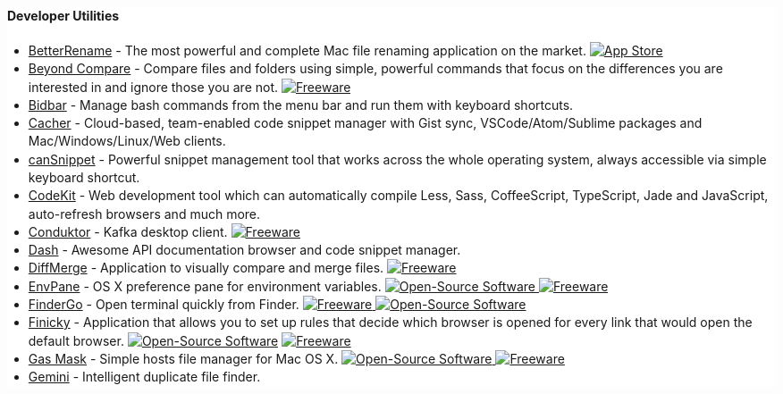 #### Developer Utilities

-   [BetterRename](http://www.publicspace.net/BetterRename/) - The most powerful and complete Mac file renaming application on the market. [![App Store](https://camo.githubusercontent.com/d3e36b8a2c2d2654bdca24fb18950fa3ebaa6099e615185c25fd24ac37e7fc52/68747470733a2f2f6a617977636a6c6f76652e6769746875622e696f2f73622f69636f2f6d696e2d6170702d73746f72652e737667 "App Store Software")](https://itunes.apple.com/us/app/better-rename-9/id414209656)
-   [Beyond Compare](http://www.scootersoftware.com/) - Compare files and folders using simple, powerful commands that focus on the differences you are interested in and ignore those you are not. [![Freeware](https://camo.githubusercontent.com/b4f0d5b4dc3b3a13e565abae2db246dd57e677622035c3a84fe46eb20425c6eb/68747470733a2f2f6a617977636a6c6f76652e6769746875622e696f2f73622f69636f2f6d696e2d667265652e737667 "Freeware")](https://camo.githubusercontent.com/b4f0d5b4dc3b3a13e565abae2db246dd57e677622035c3a84fe46eb20425c6eb/68747470733a2f2f6a617977636a6c6f76652e6769746875622e696f2f73622f69636f2f6d696e2d667265652e737667)
-   [Bidbar](https://www.getbidbar.com/) - Manage bash commands from the menu bar and run them with keyboard shortcuts.
-   [Cacher](https://www.cacher.io/) - Cloud-based, team-enabled code snippet manager with Gist sync, VSCode/Atom/Sublime packages and Mac/Windows/Linux/Web clients.
-   [canSnippet](https://www.cansnippet.com/) - Powerful snippet management tool that works across the whole operating system, always accessible via simple keyboard shortcut.
-   [CodeKit](https://codekitapp.com/) - Web development tool which can automatically compile Less, Sass, CoffeeScript, TypeScript, Jade and JavaScript, auto-refresh browsers and much more.
-   [Conduktor](https://www.conduktor.io/) - Kafka desktop client. [![Freeware](https://camo.githubusercontent.com/b4f0d5b4dc3b3a13e565abae2db246dd57e677622035c3a84fe46eb20425c6eb/68747470733a2f2f6a617977636a6c6f76652e6769746875622e696f2f73622f69636f2f6d696e2d667265652e737667 "Freeware")](https://camo.githubusercontent.com/b4f0d5b4dc3b3a13e565abae2db246dd57e677622035c3a84fe46eb20425c6eb/68747470733a2f2f6a617977636a6c6f76652e6769746875622e696f2f73622f69636f2f6d696e2d667265652e737667)
-   [Dash](https://kapeli.com/dash) - Awesome API documentation browser and code snippet manager.
-   [DiffMerge](http://sourcegear.com/diffmerge/) - Application to visually compare and merge files. [![Freeware](https://camo.githubusercontent.com/b4f0d5b4dc3b3a13e565abae2db246dd57e677622035c3a84fe46eb20425c6eb/68747470733a2f2f6a617977636a6c6f76652e6769746875622e696f2f73622f69636f2f6d696e2d667265652e737667 "Freeware")](https://camo.githubusercontent.com/b4f0d5b4dc3b3a13e565abae2db246dd57e677622035c3a84fe46eb20425c6eb/68747470733a2f2f6a617977636a6c6f76652e6769746875622e696f2f73622f69636f2f6d696e2d667265652e737667)
-   [EnvPane](https://github.com/hschmidt/EnvPane) - OS X preference pane for environment variables. [![Open-Source Software](https://camo.githubusercontent.com/3481414765df8f5f81444651c05cdf78325f0ede49471c53d29dffd443090eba/68747470733a2f2f6a617977636a6c6f76652e6769746875622e696f2f73622f69636f2f6d696e2d6f73732e737667 "Open Source Software") ![Freeware](https://camo.githubusercontent.com/b4f0d5b4dc3b3a13e565abae2db246dd57e677622035c3a84fe46eb20425c6eb/68747470733a2f2f6a617977636a6c6f76652e6769746875622e696f2f73622f69636f2f6d696e2d667265652e737667 "Freeware")](https://github.com/hschmidt/EnvPane) 
-   [FinderGo](https://github.com/onmyway133/FinderGo) - Open terminal quickly from Finder. [![Freeware](https://camo.githubusercontent.com/b4f0d5b4dc3b3a13e565abae2db246dd57e677622035c3a84fe46eb20425c6eb/68747470733a2f2f6a617977636a6c6f76652e6769746875622e696f2f73622f69636f2f6d696e2d667265652e737667 "Freeware") ![Open-Source Software](https://camo.githubusercontent.com/3481414765df8f5f81444651c05cdf78325f0ede49471c53d29dffd443090eba/68747470733a2f2f6a617977636a6c6f76652e6769746875622e696f2f73622f69636f2f6d696e2d6f73732e737667 "Open Source Software")](https://github.com/onmyway133/FinderGo) 
-   [Finicky](https://johnste.github.io/finicky/) - Application that allows you to set up rules that decide which browser is opened for every link that would open the default browser. [![Open-Source Software](https://camo.githubusercontent.com/3481414765df8f5f81444651c05cdf78325f0ede49471c53d29dffd443090eba/68747470733a2f2f6a617977636a6c6f76652e6769746875622e696f2f73622f69636f2f6d696e2d6f73732e737667 "Open Source Software")](https://github.com/johnste/finicky) [![Freeware](https://camo.githubusercontent.com/b4f0d5b4dc3b3a13e565abae2db246dd57e677622035c3a84fe46eb20425c6eb/68747470733a2f2f6a617977636a6c6f76652e6769746875622e696f2f73622f69636f2f6d696e2d667265652e737667 "Freeware")](https://camo.githubusercontent.com/b4f0d5b4dc3b3a13e565abae2db246dd57e677622035c3a84fe46eb20425c6eb/68747470733a2f2f6a617977636a6c6f76652e6769746875622e696f2f73622f69636f2f6d696e2d667265652e737667)
-   [Gas Mask](https://github.com/2ndalpha/gasmask) - Simple hosts file manager for Mac OS X. [![Open-Source Software](https://camo.githubusercontent.com/3481414765df8f5f81444651c05cdf78325f0ede49471c53d29dffd443090eba/68747470733a2f2f6a617977636a6c6f76652e6769746875622e696f2f73622f69636f2f6d696e2d6f73732e737667 "Open Source Software") ![Freeware](https://camo.githubusercontent.com/b4f0d5b4dc3b3a13e565abae2db246dd57e677622035c3a84fe46eb20425c6eb/68747470733a2f2f6a617977636a6c6f76652e6769746875622e696f2f73622f69636f2f6d696e2d667265652e737667 "Freeware")](https://github.com/2ndalpha/gasmask) 
-   [Gemini](https://macpaw.com/gemini) - Intelligent duplicate file finder.